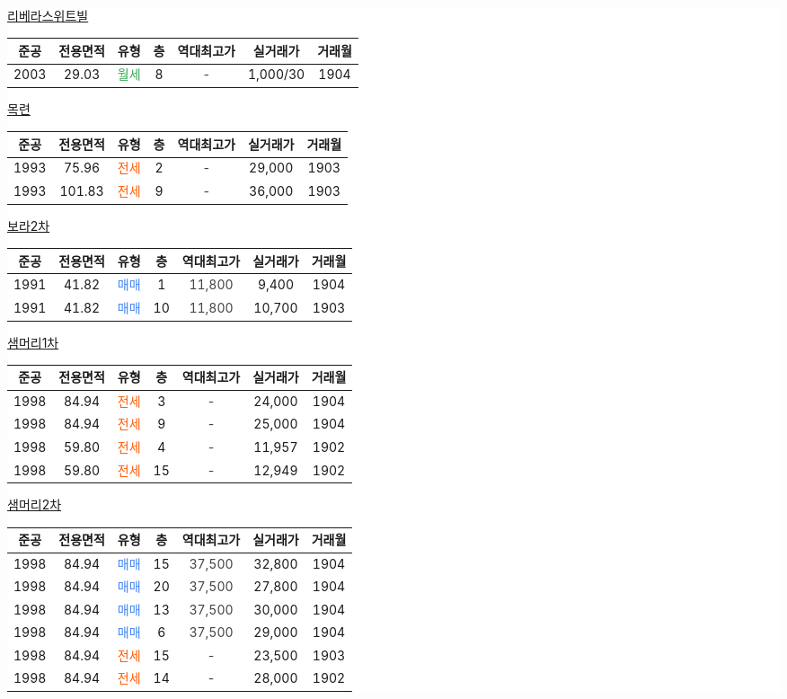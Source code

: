[리베라스위트빌](https://search.naver.com/search.naver?query=%EB%8C%80%EC%A0%84%EA%B4%91%EC%97%AD%EC%8B%9C+%EC%84%9C%EA%B5%AC+%EB%91%94%EC%82%B0%EB%8F%99+%EB%A6%AC%EB%B2%A0%EB%9D%BC%EC%8A%A4%EC%9C%84%ED%8A%B8%EB%B9%8C)

|준공|전용면적|유형|층|역대최고가|실거래가|거래월|
|:---:|:---:|:---:|:---:|:---:|:---:|:---:|
|2003|29.03|<span style="color:#34a853">월세</span>|8|<span style="color:#444444">-</span>|1,000/30|1904|

[목련](https://search.naver.com/search.naver?query=%EB%8C%80%EC%A0%84%EA%B4%91%EC%97%AD%EC%8B%9C+%EC%84%9C%EA%B5%AC+%EB%91%94%EC%82%B0%EB%8F%99+%EB%AA%A9%EB%A0%A8)

|준공|전용면적|유형|층|역대최고가|실거래가|거래월|
|:---:|:---:|:---:|:---:|:---:|:---:|:---:|
|1993|75.96|<span style="color:#ff5a00">전세</span>|2|<span style="color:#444444">-</span>|29,000|1903|
|1993|101.83|<span style="color:#ff5a00">전세</span>|9|<span style="color:#444444">-</span>|36,000|1903|

[보라2차](https://search.naver.com/search.naver?query=%EB%8C%80%EC%A0%84%EA%B4%91%EC%97%AD%EC%8B%9C+%EC%84%9C%EA%B5%AC+%EB%91%94%EC%82%B0%EB%8F%99+%EB%B3%B4%EB%9D%BC2%EC%B0%A8)

|준공|전용면적|유형|층|역대최고가|실거래가|거래월|
|:---:|:---:|:---:|:---:|:---:|:---:|:---:|
|1991|41.82|<span style="color:#4285f3">매매</span>|1|<span style="color:#444444">11,800</span>|9,400|1904|
|1991|41.82|<span style="color:#4285f3">매매</span>|10|<span style="color:#444444">11,800</span>|10,700|1903|

[샘머리1차](https://search.naver.com/search.naver?query=%EB%8C%80%EC%A0%84%EA%B4%91%EC%97%AD%EC%8B%9C+%EC%84%9C%EA%B5%AC+%EB%91%94%EC%82%B0%EB%8F%99+%EC%83%98%EB%A8%B8%EB%A6%AC1%EC%B0%A8)

|준공|전용면적|유형|층|역대최고가|실거래가|거래월|
|:---:|:---:|:---:|:---:|:---:|:---:|:---:|
|1998|84.94|<span style="color:#ff5a00">전세</span>|3|<span style="color:#444444">-</span>|24,000|1904|
|1998|84.94|<span style="color:#ff5a00">전세</span>|9|<span style="color:#444444">-</span>|25,000|1904|
|1998|59.80|<span style="color:#ff5a00">전세</span>|4|<span style="color:#444444">-</span>|11,957|1902|
|1998|59.80|<span style="color:#ff5a00">전세</span>|15|<span style="color:#444444">-</span>|12,949|1902|

[샘머리2차](https://search.naver.com/search.naver?query=%EB%8C%80%EC%A0%84%EA%B4%91%EC%97%AD%EC%8B%9C+%EC%84%9C%EA%B5%AC+%EB%91%94%EC%82%B0%EB%8F%99+%EC%83%98%EB%A8%B8%EB%A6%AC2%EC%B0%A8)

|준공|전용면적|유형|층|역대최고가|실거래가|거래월|
|:---:|:---:|:---:|:---:|:---:|:---:|:---:|
|1998|84.94|<span style="color:#4285f3">매매</span>|15|<span style="color:#444444">37,500</span>|32,800|1904|
|1998|84.94|<span style="color:#4285f3">매매</span>|20|<span style="color:#444444">37,500</span>|27,800|1904|
|1998|84.94|<span style="color:#4285f3">매매</span>|13|<span style="color:#444444">37,500</span>|30,000|1904|
|1998|84.94|<span style="color:#4285f3">매매</span>|6|<span style="color:#444444">37,500</span>|29,000|1904|
|1998|84.94|<span style="color:#ff5a00">전세</span>|15|<span style="color:#444444">-</span>|23,500|1903|
|1998|84.94|<span style="color:#ff5a00">전세</span>|14|<span style="color:#444444">-</span>|28,000|1902|
